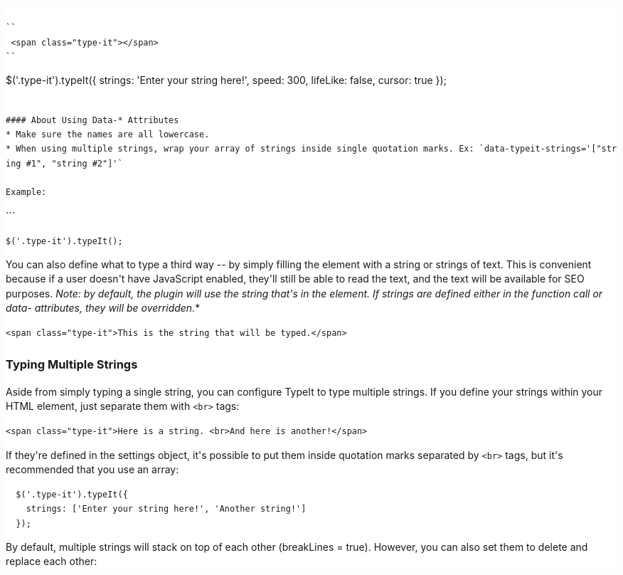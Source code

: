   ```

  ``
   <span class="type-it"></span>
  ``

 ```
  $('.type-it').typeIt({
    strings: 'Enter your string here!',
    speed: 300,
    lifeLike: false,
    cursor: true
  });
  ```

#### About Using Data-* Attributes
* Make sure the names are all lowercase. 
* When using multiple strings, wrap your array of strings inside single quotation marks. Ex: `data-typeit-strings='["string #1", "string #2"]'`

Example:

  ```
  <span class="type-it"
  data-typeit-strings="A new string to type."
  data-typeit-speed="100"
  data-typeit-lifelike="true"
  data-typeit-cursor="true">

  </span>
  ```

  ``
  $('.type-it').typeIt();
  ``

You can also define what to type a third way -- by simply filling the element with a string or strings of text. This is convenient because if a user doesn't have JavaScript enabled, they'll still be able to read the text, and the text will be available for SEO purposes. **Note: by default, the plugin will use the string that's in the element. If strings are defined either in the function call or data-* attributes, they will be overridden.**

  ```
  <span class="type-it">This is the string that will be typed.</span> 
  ```

### Typing Multiple Strings

Aside from simply typing a single string, you can configure TypeIt to type multiple strings. If you define your strings within your HTML element, just separate them with `<br>` tags:

  ```
  <span class="type-it">Here is a string. <br>And here is another!</span> 
  ```
If they're defined in the settings object, it's possible to put them inside quotation marks separated by `<br>` tags, but it's recommended that you use an array:

```
  $('.type-it').typeIt({
    strings: ['Enter your string here!', 'Another string!']
  });
```

By default, multiple strings will stack on top of each other (breakLines = true). However, you can also set them to delete and replace each other:

```